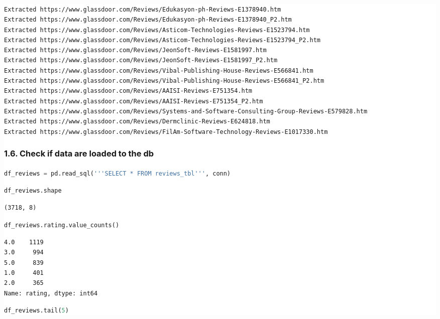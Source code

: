     Extracted https://www.glassdoor.com/Reviews/Edukasyon-ph-Reviews-E1378940.htm
    Extracted https://www.glassdoor.com/Reviews/Edukasyon-ph-Reviews-E1378940_P2.htm
    Extracted https://www.glassdoor.com/Reviews/Asticom-Technologies-Reviews-E1523794.htm
    Extracted https://www.glassdoor.com/Reviews/Asticom-Technologies-Reviews-E1523794_P2.htm
    Extracted https://www.glassdoor.com/Reviews/JeonSoft-Reviews-E1581997.htm
    Extracted https://www.glassdoor.com/Reviews/JeonSoft-Reviews-E1581997_P2.htm
    Extracted https://www.glassdoor.com/Reviews/Vibal-Publishing-House-Reviews-E566841.htm
    Extracted https://www.glassdoor.com/Reviews/Vibal-Publishing-House-Reviews-E566841_P2.htm
    Extracted https://www.glassdoor.com/Reviews/AAISI-Reviews-E751354.htm
    Extracted https://www.glassdoor.com/Reviews/AAISI-Reviews-E751354_P2.htm
    Extracted https://www.glassdoor.com/Reviews/Systems-and-Software-Consulting-Group-Reviews-E579828.htm
    Extracted https://www.glassdoor.com/Reviews/Dermclinic-Reviews-E624818.htm
    Extracted https://www.glassdoor.com/Reviews/FilAm-Software-Technology-Reviews-E1017330.htm
    

### 1.6. Check if data are loaded to the db


```python
df_reviews = pd.read_sql('''SELECT * FROM reviews_tbl''', conn)
```


```python
df_reviews.shape
```




    (3718, 8)




```python
df_reviews.rating.value_counts()
```




    4.0    1119
    3.0     994
    5.0     839
    1.0     401
    2.0     365
    Name: rating, dtype: int64




```python
df_reviews.tail(5)
```




<div>
<style scoped>
    .dataframe tbody tr th:only-of-type {
        vertical-align: middle;
    }
